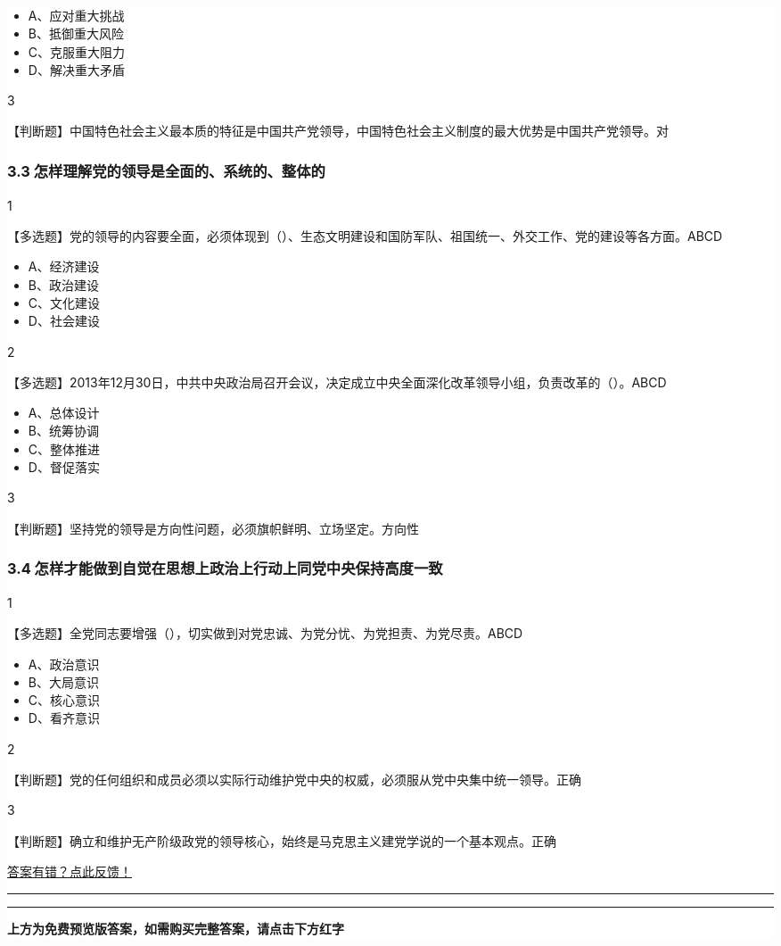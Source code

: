   * A、应对重大挑战
  * B、抵御重大风险
  * C、克服重大阻力
  * D、解决重大矛盾

3

【判断题】中国特色社会主义最本质的特征是中国共产党领导，中国特色社会主义制度的最大优势是中国共产党领导。对

### 3.3 怎样理解党的领导是全面的、系统的、整体的

1

【多选题】党的领导的内容要全面，必须体现到（）、生态文明建设和国防军队、祖国统一、外交工作、党的建设等各方面。ABCD

  * A、经济建设
  * B、政治建设
  * C、文化建设
  * D、社会建设

2

【多选题】2013年12月30日，中共中央政治局召开会议，决定成立中央全面深化改革领导小组，负责改革的（）。ABCD

  * A、总体设计
  * B、统筹协调
  * C、整体推进
  * D、督促落实

3

【判断题】坚持党的领导是方向性问题，必须旗帜鲜明、立场坚定。方向性

### 3.4 怎样才能做到自觉在思想上政治上行动上同党中央保持高度一致

1

【多选题】全党同志要增强（），切实做到对党忠诚、为党分忧、为党担责、为党尽责。ABCD

  * A、政治意识
  * B、大局意识
  * C、核心意识
  * D、看齐意识

2

【判断题】党的任何组织和成员必须以实际行动维护党中央的权威，必须服从党中央集中统一领导。正确

3

【判断题】确立和维护无产阶级政党的领导核心，始终是马克思主义建党学说的一个基本观点。正确

[答案有错？点此反馈！](http://www.mengmianren.com/da-an-cuo-wu-fan-kui)

* * *

* * *

**上方为免费预览版答案，如需购买完整答案，请点击下方红字**
